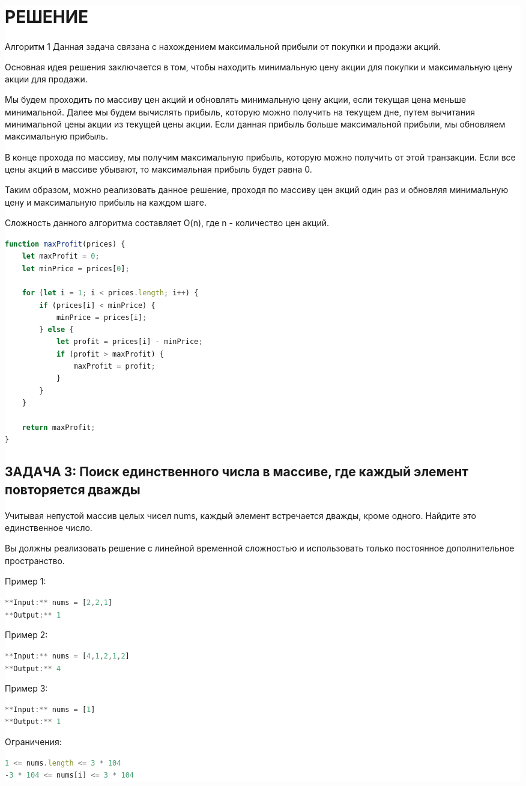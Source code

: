 # РЕШЕНИЕ
Алгоритм 1
Данная задача связана с нахождением максимальной прибыли от покупки и продажи акций.

Основная идея решения заключается в том, чтобы находить минимальную цену акции для покупки и максимальную цену акции для продажи.

Мы будем проходить по массиву цен акций и обновлять минимальную цену акции, если текущая цена меньше минимальной. Далее мы будем вычислять прибыль, которую можно получить на текущем дне, путем вычитания минимальной цены акции из текущей цены акции. Если данная прибыль больше максимальной прибыли, мы обновляем максимальную прибыль.

В конце прохода по массиву, мы получим максимальную прибыль, которую можно получить от этой транзакции. Если все цены акций в массиве убывают, то максимальная прибыль будет равна 0.

Таким образом, можно реализовать данное решение, проходя по массиву цен акций один раз и обновляя минимальную цену и максимальную прибыль на каждом шаге.

Сложность данного алгоритма составляет O(n), где n - количество цен акций.

```js
function maxProfit(prices) {
    let maxProfit = 0;
    let minPrice = prices[0];
    
    for (let i = 1; i < prices.length; i++) {
        if (prices[i] < minPrice) {
            minPrice = prices[i];
        } else {
            let profit = prices[i] - minPrice;
            if (profit > maxProfit) {
                maxProfit = profit;
            }
        }
    }
    
    return maxProfit;
}
```

## ЗАДАЧА 3: Поиск единственного числа в массиве, где каждый элемент повторяется дважды
Учитывая непустой массив целых чисел nums, каждый элемент встречается дважды, кроме одного. Найдите это единственное число.

Вы должны реализовать решение с линейной временной сложностью и использовать только постоянное дополнительное пространство.

Пример 1:
```js
**Input:** nums = [2,2,1]
**Output:** 1
```
Пример 2:
```js
**Input:** nums = [4,1,2,1,2]
**Output:** 4
```
Пример 3:
```js
**Input:** nums = [1]
**Output:** 1
```
Ограничения:
```js
1 <= nums.length <= 3 * 104
-3 * 104 <= nums[i] <= 3 * 104
```